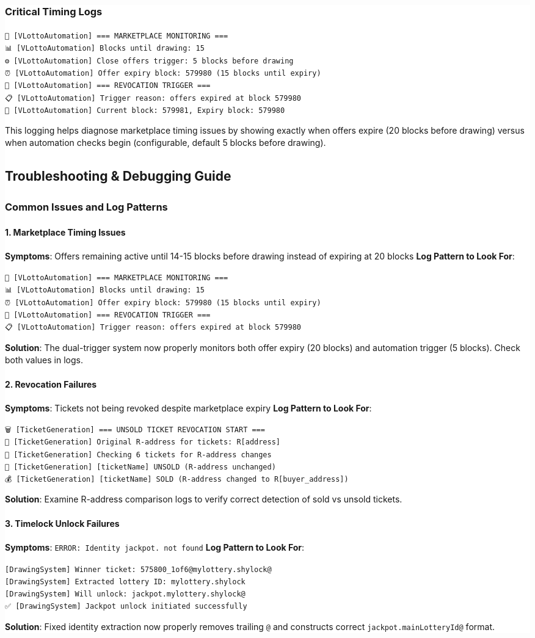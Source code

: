 ### **Critical Timing Logs**
```
🏪 [VLottoAutomation] === MARKETPLACE MONITORING ===
📊 [VLottoAutomation] Blocks until drawing: 15
⚙️ [VLottoAutomation] Close offers trigger: 5 blocks before drawing
⏰ [VLottoAutomation] Offer expiry block: 579980 (15 blocks until expiry)
🚨 [VLottoAutomation] === REVOCATION TRIGGER ===
📋 [VLottoAutomation] Trigger reason: offers expired at block 579980
🧱 [VLottoAutomation] Current block: 579981, Expiry block: 579980
```

This logging helps diagnose marketplace timing issues by showing exactly when offers expire (20 blocks before drawing) versus when automation checks begin (configurable, default 5 blocks before drawing).

## Troubleshooting & Debugging Guide

### **Common Issues and Log Patterns**

#### **1. Marketplace Timing Issues**
**Symptoms**: Offers remaining active until 14-15 blocks before drawing instead of expiring at 20 blocks
**Log Pattern to Look For**:
```
🏪 [VLottoAutomation] === MARKETPLACE MONITORING ===
📊 [VLottoAutomation] Blocks until drawing: 15
⏰ [VLottoAutomation] Offer expiry block: 579980 (15 blocks until expiry)
🚨 [VLottoAutomation] === REVOCATION TRIGGER ===
📋 [VLottoAutomation] Trigger reason: offers expired at block 579980
```
**Solution**: The dual-trigger system now properly monitors both offer expiry (20 blocks) and automation trigger (5 blocks). Check both values in logs.

#### **2. Revocation Failures**
**Symptoms**: Tickets not being revoked despite marketplace expiry
**Log Pattern to Look For**:
```
🗑️ [TicketGeneration] === UNSOLD TICKET REVOCATION START ===
🔑 [TicketGeneration] Original R-address for tickets: R[address]
🎫 [TicketGeneration] Checking 6 tickets for R-address changes
🎫 [TicketGeneration] [ticketName] UNSOLD (R-address unchanged)
💰 [TicketGeneration] [ticketName] SOLD (R-address changed to R[buyer_address])
```
**Solution**: Examine R-address comparison logs to verify correct detection of sold vs unsold tickets.

#### **3. Timelock Unlock Failures**
**Symptoms**: `ERROR: Identity jackpot. not found`
**Log Pattern to Look For**:
```
[DrawingSystem] Winner ticket: 575800_1of6@mylottery.shylock@
[DrawingSystem] Extracted lottery ID: mylottery.shylock
[DrawingSystem] Will unlock: jackpot.mylottery.shylock@
✅ [DrawingSystem] Jackpot unlock initiated successfully
```
**Solution**: Fixed identity extraction now properly removes trailing `@` and constructs correct `jackpot.mainLotteryId@` format.

